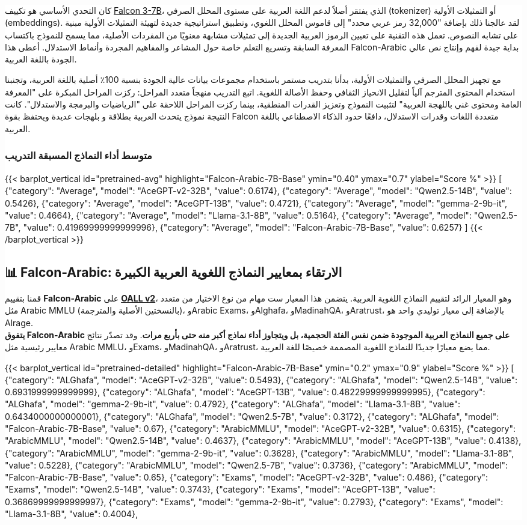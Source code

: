 كان التحدي الأساسي هو تكييف [Falcon 3-7B](https://huggingface.co/tiiuae/Falcon3-7B-Base)، الذي يفتقر أصلاً لدعم اللغة العربية على مستوى المحلل الصرفي (tokenizer) أو التمثيلات الأولية (embeddings). لقد عالجنا ذلك بإضافة "32,000 رمز عربي محدد" إلى قاموس المحلل اللغوي، وتطبيق استراتيجية جديدة لتهيئة التمثيلات الأولية مبنية على تشابه النصوص. تعمل هذه التقنية على تعيين  الرموز العربية الجديدة إلى تمثيلات مشابهة معنويًا من المفردات الأصلية، مما يسمح للنموذج باكتساب المعرفة السابقة وتسريع التعلم خاصة حول المشاعر والمفاهيم المجردة وأنماط الاستدلال. أعطى هذا Falcon-Arabic بداية جيدة لفهم وإنتاج نص عالي الجودة باللغة العربية.

مع تجهيز المحلل الصرفي والتمثيلات الأولية، بدأنا بتدريب مستمر باستخدام مجموعات بيانات عالية الجودة بنسبة 100٪ أصلية باللغة العربية، وتجنبنا استخدام المحتوى المترجم آلياً لتقليل الانحياز الثقافي وحفظ الأصالة اللغوية. اتبع التدريب منهجاً متعدد المراحل: ركزت المراحل المبكرة على "المعرفة العامة ومحتوى غني باللهجة العربية" لتثبيت النموذج وتعزيز القدرات المنطقية، بينما ركزت المراحل اللاحقة على "الرياضيات والبرمجة والاستدلال". كانت النتيجة نموذج يتحدث العربية بطلاقة و بلهجات عديدة ويحتفظ بقوة Falcon متعددة اللغات وقدرات الاستدلال، دافعًا حدود الذكاء الاصطناعي باللغة العربية.


### متوسط أداء النماذج المسبقة التدريب
{{< barplot_vertical id="pretrained-avg" highlight="Falcon-Arabic-7B-Base" ymin="0.40" ymax="0.7" ylabel="Score %" >}}
[
    {"category": "Average", "model": "AceGPT-v2-32B", "value": 0.6174},
    {"category": "Average", "model": "Qwen2.5-14B", "value": 0.5426},
    {"category": "Average", "model": "AceGPT-13B", "value": 0.4721},
    {"category": "Average", "model": "gemma-2-9b-it", "value": 0.4664},
    {"category": "Average", "model": "Llama-3.1-8B", "value": 0.5164},
    {"category": "Average", "model": "Qwen2.5-7B", "value": 0.41969999999999996},
    {"category": "Average", "model": "Falcon-Arabic-7B-Base", "value": 0.6257}
]
{{< /barplot_vertical >}}


## 📊 Falcon-Arabic: الارتقاء بمعايير النماذج اللغوية العربية الكبيرة

قمنا بتقييم **Falcon-Arabic** على **[OALL v2](https://huggingface.co/spaces/OALL/Open-Arabic-LLM-Leaderboard)**، وهو المعيار الرائد لتقييم النماذج اللغوية العربية. يتضمن هذا المعيار ست مهام من نوع الاختيار من متعدد مثل Arabic MMLU (بالنسختين الأصلية والمترجمة)، وArabic Exams، وAlghafa، وMadinahQA، وAratrust، بالإضافة إلى معيار توليدي واحد هو Alrage.  
**يتفوق Falcon-Arabic على جميع النماذج العربية الموجودة ضمن نفس الفئة الحجمية، بل ويتجاوز أداء نماذج أكبر منه حتى بأربع مرات**. وقد تصدّر نتائج معايير رئيسية مثل Arabic MMLU، وExams، وMadinahQA، وAratrust، مما يضع معيارًا جديدًا للنماذج اللغوية المصممة خصيصًا للغة العربية.


{{< barplot_vertical id="pretrained-detailed" highlight="Falcon-Arabic-7B-Base" ymin="0.2" ymax="0.9" ylabel="Score %" >}}
[
    {"category": "ALGhafa", "model": "AceGPT-v2-32B", "value": 0.5493},
    {"category": "ALGhafa", "model": "Qwen2.5-14B", "value": 0.6931999999999999},
    {"category": "ALGhafa", "model": "AceGPT-13B", "value": 0.48229999999999995},
    {"category": "ALGhafa", "model": "gemma-2-9b-it", "value": 0.4792},
    {"category": "ALGhafa", "model": "Llama-3.1-8B", "value": 0.6434000000000001},
    {"category": "ALGhafa", "model": "Qwen2.5-7B", "value": 0.3172},
    {"category": "ALGhafa", "model": "Falcon-Arabic-7B-Base", "value": 0.67},
    {"category": "ArabicMMLU", "model": "AceGPT-v2-32B", "value": 0.6315},
    {"category": "ArabicMMLU", "model": "Qwen2.5-14B", "value": 0.4637},
    {"category": "ArabicMMLU", "model": "AceGPT-13B", "value": 0.4138},
    {"category": "ArabicMMLU", "model": "gemma-2-9b-it", "value": 0.3628},
    {"category": "ArabicMMLU", "model": "Llama-3.1-8B", "value": 0.5228},
    {"category": "ArabicMMLU", "model": "Qwen2.5-7B", "value": 0.3736},
    {"category": "ArabicMMLU", "model": "Falcon-Arabic-7B-Base", "value": 0.65},
    {"category": "Exams", "model": "AceGPT-v2-32B", "value": 0.486},
    {"category": "Exams", "model": "Qwen2.5-14B", "value": 0.3743},
    {"category": "Exams", "model": "AceGPT-13B", "value": 0.36869999999999997},
    {"category": "Exams", "model": "gemma-2-9b-it", "value": 0.2793},
    {"category": "Exams", "model": "Llama-3.1-8B", "value": 0.4004},